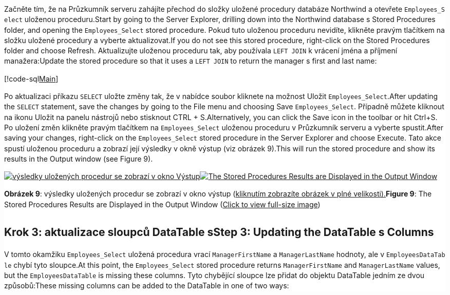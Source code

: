 <span data-ttu-id="23ab6-211">Začněte tím, že na Průzkumník serveru zahájíte přechod do složky uložené procedury databáze Northwind a otevřete `Employees_Select` uloženou proceduru.</span><span class="sxs-lookup"><span data-stu-id="23ab6-211">Start by going to the Server Explorer, drilling down into the Northwind database s Stored Procedures folder, and opening the `Employees_Select` stored procedure.</span></span> <span data-ttu-id="23ab6-212">Pokud tuto uloženou proceduru nevidíte, klikněte pravým tlačítkem na složku uložené procedury a vyberte aktualizovat.</span><span class="sxs-lookup"><span data-stu-id="23ab6-212">If you do not see this stored procedure, right-click on the Stored Procedures folder and choose Refresh.</span></span> <span data-ttu-id="23ab6-213">Aktualizujte uloženou proceduru tak, aby používala `LEFT JOIN` k vrácení jména a příjmení manažera:</span><span class="sxs-lookup"><span data-stu-id="23ab6-213">Update the stored procedure so that it uses a `LEFT JOIN` to return the manager s first and last name:</span></span>

[!code-sql[Main](updating-the-tableadapter-to-use-joins-vb/samples/sample5.sql)]

<span data-ttu-id="23ab6-214">Po aktualizaci příkazu `SELECT` uložte změny tak, že v nabídce soubor kliknete na možnost Uložit `Employees_Select`.</span><span class="sxs-lookup"><span data-stu-id="23ab6-214">After updating the `SELECT` statement, save the changes by going to the File menu and choosing Save `Employees_Select`.</span></span> <span data-ttu-id="23ab6-215">Případně můžete kliknout na ikonu Uložit na panelu nástrojů nebo stisknout CTRL + S.</span><span class="sxs-lookup"><span data-stu-id="23ab6-215">Alternatively, you can click the Save icon in the toolbar or hit Ctrl+S.</span></span> <span data-ttu-id="23ab6-216">Po uložení změn klikněte pravým tlačítkem na `Employees_Select` uloženou proceduru v Průzkumník serveru a vyberte spustit.</span><span class="sxs-lookup"><span data-stu-id="23ab6-216">After saving your changes, right-click on the `Employees_Select` stored procedure in the Server Explorer and choose Execute.</span></span> <span data-ttu-id="23ab6-217">Tato akce spustí uloženou proceduru a zobrazí její výsledky v okně výstup (viz obrázek 9).</span><span class="sxs-lookup"><span data-stu-id="23ab6-217">This will run the stored procedure and show its results in the Output window (see Figure 9).</span></span>

<span data-ttu-id="23ab6-218">[![výsledky uložených procedur se zobrazí v okno Výstup](updating-the-tableadapter-to-use-joins-vb/_static/image22.png)](updating-the-tableadapter-to-use-joins-vb/_static/image21.png)</span><span class="sxs-lookup"><span data-stu-id="23ab6-218">[![The Stored Procedures Results are Displayed in the Output Window](updating-the-tableadapter-to-use-joins-vb/_static/image22.png)](updating-the-tableadapter-to-use-joins-vb/_static/image21.png)</span></span>

<span data-ttu-id="23ab6-219">**Obrázek 9**: výsledky uložených procedur se zobrazí v okno výstup ([kliknutím zobrazíte obrázek v plné velikosti).](updating-the-tableadapter-to-use-joins-vb/_static/image23.png)</span><span class="sxs-lookup"><span data-stu-id="23ab6-219">**Figure 9**: The Stored Procedures Results are Displayed in the Output Window ([Click to view full-size image](updating-the-tableadapter-to-use-joins-vb/_static/image23.png))</span></span>

## <a name="step-3-updating-the-datatable-s-columns"></a><span data-ttu-id="23ab6-220">Krok 3: aktualizace sloupců DataTable s</span><span class="sxs-lookup"><span data-stu-id="23ab6-220">Step 3: Updating the DataTable s Columns</span></span>

<span data-ttu-id="23ab6-221">V tomto okamžiku `Employees_Select` uložená procedura vrací `ManagerFirstName` a `ManagerLastName` hodnoty, ale v `EmployeesDataTable` chybí tyto sloupce.</span><span class="sxs-lookup"><span data-stu-id="23ab6-221">At this point, the `Employees_Select` stored procedure returns `ManagerFirstName` and `ManagerLastName` values, but the `EmployeesDataTable` is missing these columns.</span></span> <span data-ttu-id="23ab6-222">Tyto chybějící sloupce lze přidat do objektu DataTable jedním ze dvou způsobů:</span><span class="sxs-lookup"><span data-stu-id="23ab6-222">These missing columns can be added to the DataTable in one of two ways:</span></span>
